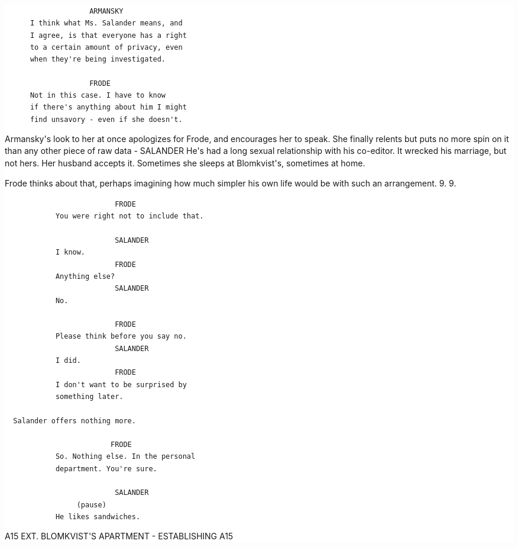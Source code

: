                        ARMANSKY
          I think what Ms. Salander means, and
          I agree, is that everyone has a right
          to a certain amount of privacy, even
          when they're being investigated.

                        FRODE
          Not in this case. I have to know
          if there's anything about him I might
          find unsavory - even if she doesn't.

Armansky's look to her at once apologizes for Frode, and
encourages her to speak. She finally relents but puts no
more spin on it than any other piece of raw data -
                        SALANDER
          He's had a long sexual relationship
          with his co-editor. It wrecked his
          marriage, but not hers. Her husband
          accepts it. Sometimes she sleeps at
          Blomkvist's, sometimes at home.

Frode thinks about that, perhaps imagining how much
simpler his own life would be with such an arrangement.
                                                              9.
                                                               9.
      

                              FRODE
                You were right not to include that.

                              SALANDER
                I know.
                              FRODE
                Anything else?
                              SALANDER
                No.

                              FRODE
                Please think before you say no.
                              SALANDER
                I did.
                              FRODE
                I don't want to be surprised by
                something later.

      Salander offers nothing more.

                             FRODE
                So. Nothing else. In the personal
                department. You're sure.

                              SALANDER
                     (pause)
                He likes sandwiches.
A15   EXT. BLOMKVIST'S APARTMENT - ESTABLISHING                A15
